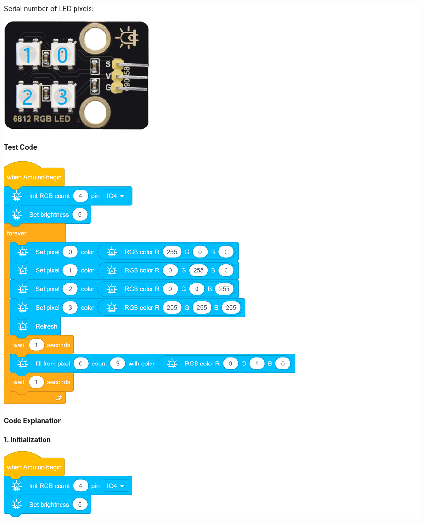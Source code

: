 Serial number of LED pixels:

![0210](../../img/0210.png)



#### Test Code

![2_1](../../img/2_1.png)



#### Code Explanation

**1.   Initialization**

![0203](../../img/0203.png)
